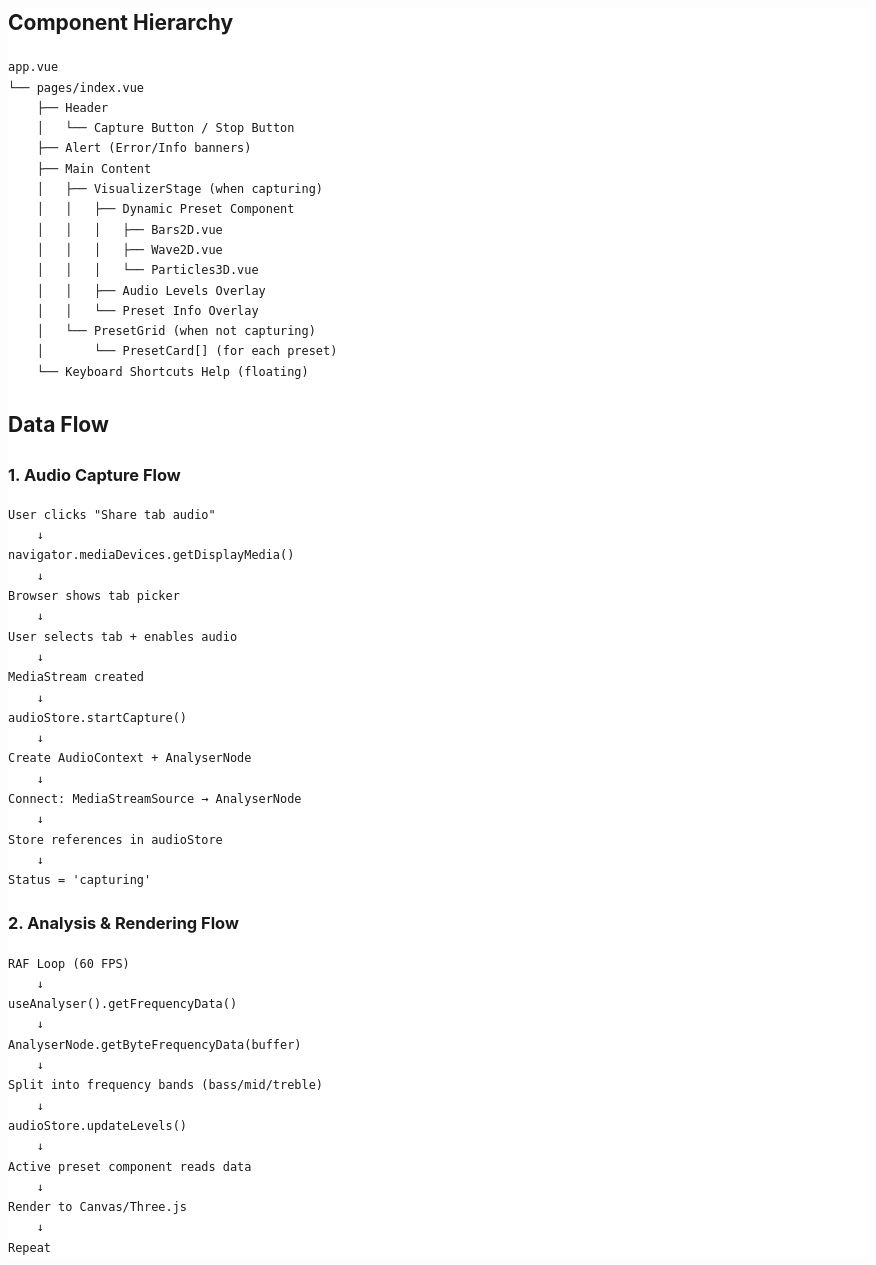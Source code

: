 ## Component Hierarchy

```
app.vue
└── pages/index.vue
    ├── Header
    │   └── Capture Button / Stop Button
    ├── Alert (Error/Info banners)
    ├── Main Content
    │   ├── VisualizerStage (when capturing)
    │   │   ├── Dynamic Preset Component
    │   │   │   ├── Bars2D.vue
    │   │   │   ├── Wave2D.vue
    │   │   │   └── Particles3D.vue
    │   │   ├── Audio Levels Overlay
    │   │   └── Preset Info Overlay
    │   └── PresetGrid (when not capturing)
    │       └── PresetCard[] (for each preset)
    └── Keyboard Shortcuts Help (floating)
```

## Data Flow

### 1. Audio Capture Flow
```
User clicks "Share tab audio"
    ↓
navigator.mediaDevices.getDisplayMedia()
    ↓
Browser shows tab picker
    ↓
User selects tab + enables audio
    ↓
MediaStream created
    ↓
audioStore.startCapture()
    ↓
Create AudioContext + AnalyserNode
    ↓
Connect: MediaStreamSource → AnalyserNode
    ↓
Store references in audioStore
    ↓
Status = 'capturing'
```

### 2. Analysis & Rendering Flow
```
RAF Loop (60 FPS)
    ↓
useAnalyser().getFrequencyData()
    ↓
AnalyserNode.getByteFrequencyData(buffer)
    ↓
Split into frequency bands (bass/mid/treble)
    ↓
audioStore.updateLevels()
    ↓
Active preset component reads data
    ↓
Render to Canvas/Three.js
    ↓
Repeat
```